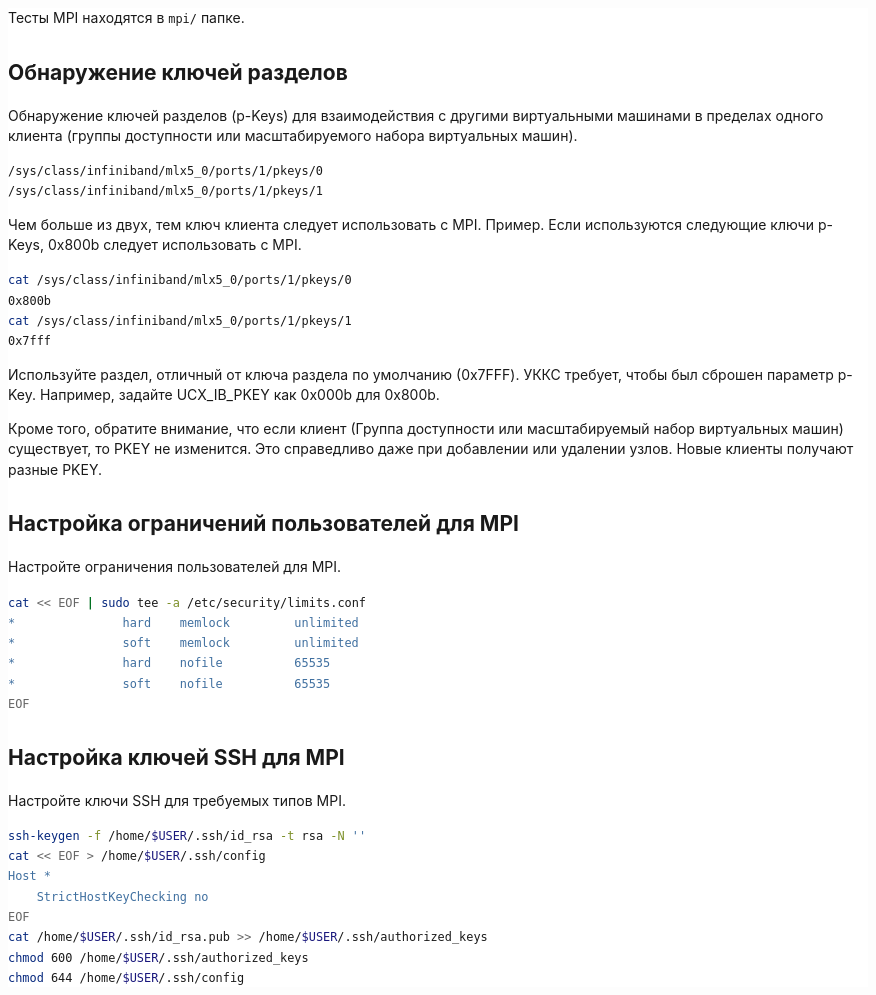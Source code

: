 Тесты MPI находятся в `mpi/` папке.


## <a name="discover-partition-keys"></a>Обнаружение ключей разделов

Обнаружение ключей разделов (p-Keys) для взаимодействия с другими виртуальными машинами в пределах одного клиента (группы доступности или масштабируемого набора виртуальных машин).

```bash
/sys/class/infiniband/mlx5_0/ports/1/pkeys/0
/sys/class/infiniband/mlx5_0/ports/1/pkeys/1
```

Чем больше из двух, тем ключ клиента следует использовать с MPI. Пример. Если используются следующие ключи p-Keys, 0x800b следует использовать с MPI.

```bash
cat /sys/class/infiniband/mlx5_0/ports/1/pkeys/0
0x800b
cat /sys/class/infiniband/mlx5_0/ports/1/pkeys/1
0x7fff
```

Используйте раздел, отличный от ключа раздела по умолчанию (0x7FFF). УККС требует, чтобы был сброшен параметр p-Key. Например, задайте UCX_IB_PKEY как 0x000b для 0x800b.

Кроме того, обратите внимание, что если клиент (Группа доступности или масштабируемый набор виртуальных машин) существует, то PKEY не изменится. Это справедливо даже при добавлении или удалении узлов. Новые клиенты получают разные PKEY.


## <a name="set-up-user-limits-for-mpi"></a>Настройка ограничений пользователей для MPI

Настройте ограничения пользователей для MPI.

```bash
cat << EOF | sudo tee -a /etc/security/limits.conf
*               hard    memlock         unlimited
*               soft    memlock         unlimited
*               hard    nofile          65535
*               soft    nofile          65535
EOF
```

## <a name="set-up-ssh-keys-for-mpi"></a>Настройка ключей SSH для MPI

Настройте ключи SSH для требуемых типов MPI.

```bash
ssh-keygen -f /home/$USER/.ssh/id_rsa -t rsa -N ''
cat << EOF > /home/$USER/.ssh/config
Host *
    StrictHostKeyChecking no
EOF
cat /home/$USER/.ssh/id_rsa.pub >> /home/$USER/.ssh/authorized_keys
chmod 600 /home/$USER/.ssh/authorized_keys
chmod 644 /home/$USER/.ssh/config
```
